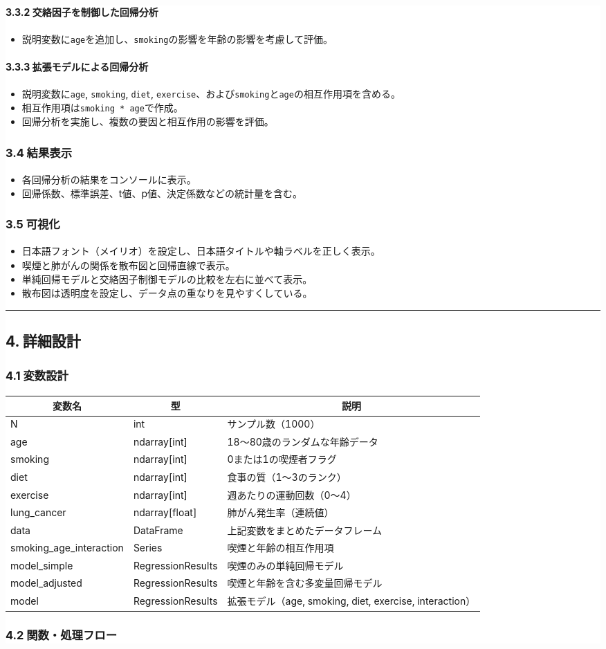 #### 3.3.2 交絡因子を制御した回帰分析

- 説明変数に`age`を追加し、`smoking`の影響を年齢の影響を考慮して評価。

#### 3.3.3 拡張モデルによる回帰分析

- 説明変数に`age`, `smoking`, `diet`, `exercise`、および`smoking`と`age`の相互作用項を含める。
- 相互作用項は`smoking * age`で作成。
- 回帰分析を実施し、複数の要因と相互作用の影響を評価。

### 3.4 結果表示

- 各回帰分析の結果をコンソールに表示。
- 回帰係数、標準誤差、t値、p値、決定係数などの統計量を含む。

### 3.5 可視化

- 日本語フォント（メイリオ）を設定し、日本語タイトルや軸ラベルを正しく表示。
- 喫煙と肺がんの関係を散布図と回帰直線で表示。
- 単純回帰モデルと交絡因子制御モデルの比較を左右に並べて表示。
- 散布図は透明度を設定し、データ点の重なりを見やすくしている。

---

## 4. 詳細設計

### 4.1 変数設計

| 変数名                   | 型           | 説明                                   |
|--------------------------|--------------|--------------------------------------|
| N                        | int          | サンプル数（1000）                    |
| age                      | ndarray[int] | 18〜80歳のランダムな年齢データ       |
| smoking                  | ndarray[int] | 0または1の喫煙者フラグ               |
| diet                     | ndarray[int] | 食事の質（1〜3のランク）              |
| exercise                 | ndarray[int] | 週あたりの運動回数（0〜4）            |
| lung_cancer              | ndarray[float] | 肺がん発生率（連続値）               |
| data                     | DataFrame    | 上記変数をまとめたデータフレーム     |
| smoking_age_interaction  | Series       | 喫煙と年齢の相互作用項                |
| model_simple             | RegressionResults | 喫煙のみの単純回帰モデル             |
| model_adjusted           | RegressionResults | 喫煙と年齢を含む多変量回帰モデル     |
| model                   | RegressionResults | 拡張モデル（age, smoking, diet, exercise, interaction） |

### 4.2 関数・処理フロー
